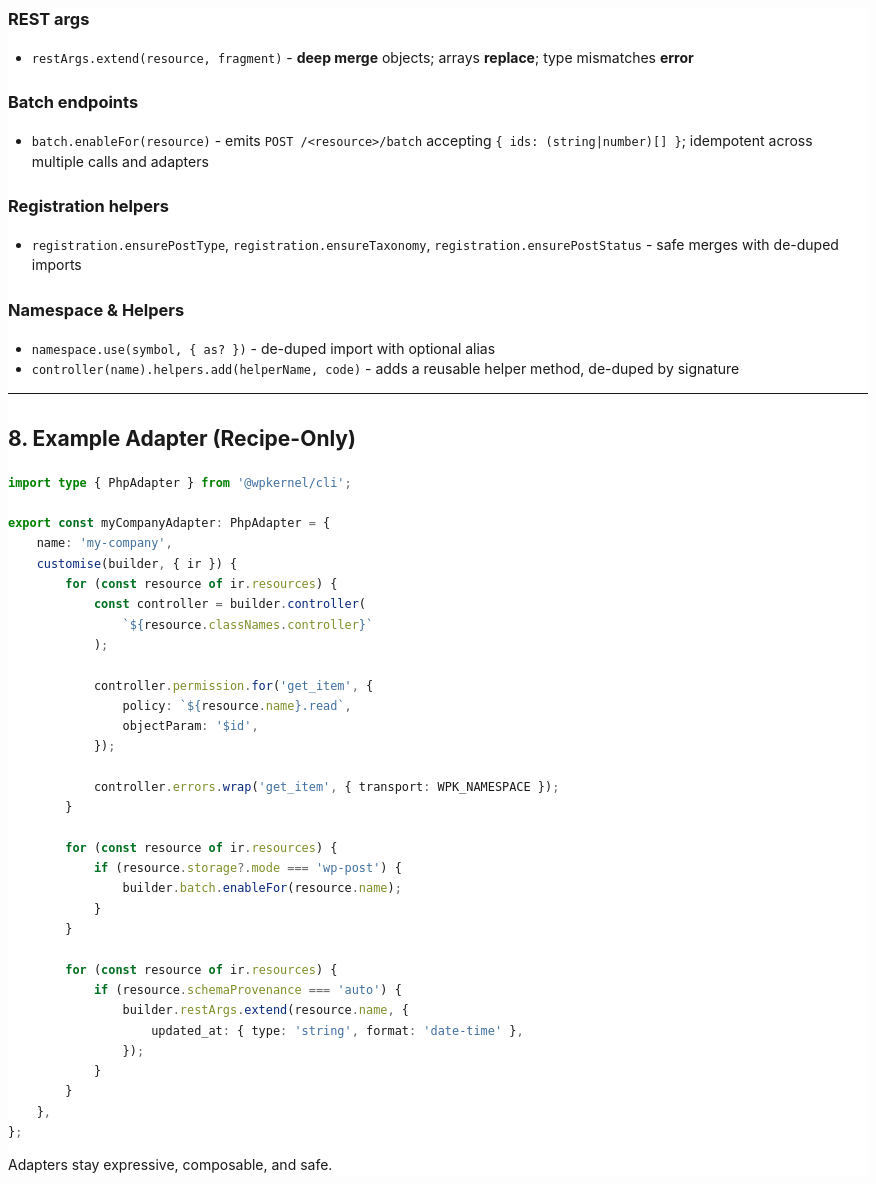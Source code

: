 ### REST args

- `restArgs.extend(resource, fragment)` - **deep merge** objects; arrays **replace**; type mismatches **error**

### Batch endpoints

- `batch.enableFor(resource)` - emits `POST /<resource>/batch` accepting `{ ids: (string|number)[] }`; idempotent across multiple calls and adapters

### Registration helpers

- `registration.ensurePostType`, `registration.ensureTaxonomy`, `registration.ensurePostStatus` - safe merges with de-duped imports

### Namespace & Helpers

- `namespace.use(symbol, { as? })` - de-duped import with optional alias
- `controller(name).helpers.add(helperName, code)` - adds a reusable helper method, de-duped by signature

---

## 8. Example Adapter (Recipe-Only)

```ts
import type { PhpAdapter } from '@wpkernel/cli';

export const myCompanyAdapter: PhpAdapter = {
	name: 'my-company',
	customise(builder, { ir }) {
		for (const resource of ir.resources) {
			const controller = builder.controller(
				`${resource.classNames.controller}`
			);

			controller.permission.for('get_item', {
				policy: `${resource.name}.read`,
				objectParam: '$id',
			});

			controller.errors.wrap('get_item', { transport: WPK_NAMESPACE });
		}

		for (const resource of ir.resources) {
			if (resource.storage?.mode === 'wp-post') {
				builder.batch.enableFor(resource.name);
			}
		}

		for (const resource of ir.resources) {
			if (resource.schemaProvenance === 'auto') {
				builder.restArgs.extend(resource.name, {
					updated_at: { type: 'string', format: 'date-time' },
				});
			}
		}
	},
};
```

Adapters stay expressive, composable, and safe.
